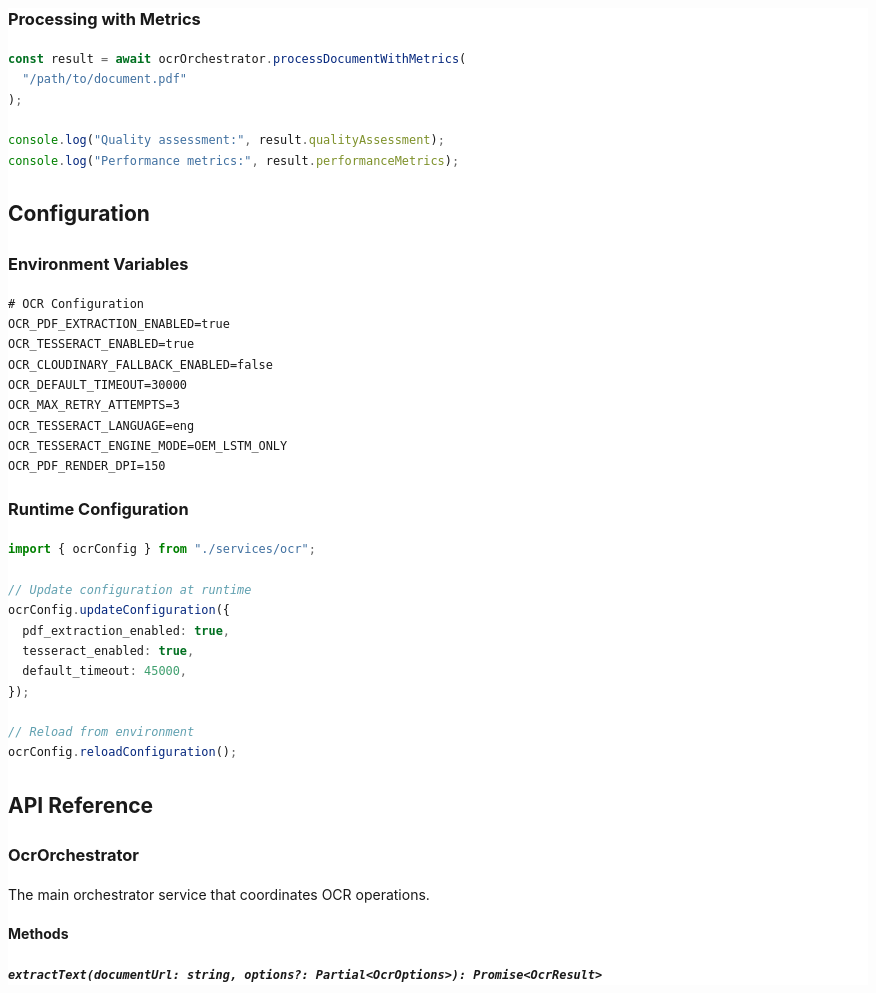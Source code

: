 ### Processing with Metrics

```typescript
const result = await ocrOrchestrator.processDocumentWithMetrics(
  "/path/to/document.pdf"
);

console.log("Quality assessment:", result.qualityAssessment);
console.log("Performance metrics:", result.performanceMetrics);
```

## Configuration

### Environment Variables

```env
# OCR Configuration
OCR_PDF_EXTRACTION_ENABLED=true
OCR_TESSERACT_ENABLED=true
OCR_CLOUDINARY_FALLBACK_ENABLED=false
OCR_DEFAULT_TIMEOUT=30000
OCR_MAX_RETRY_ATTEMPTS=3
OCR_TESSERACT_LANGUAGE=eng
OCR_TESSERACT_ENGINE_MODE=OEM_LSTM_ONLY
OCR_PDF_RENDER_DPI=150
```

### Runtime Configuration

```typescript
import { ocrConfig } from "./services/ocr";

// Update configuration at runtime
ocrConfig.updateConfiguration({
  pdf_extraction_enabled: true,
  tesseract_enabled: true,
  default_timeout: 45000,
});

// Reload from environment
ocrConfig.reloadConfiguration();
```

## API Reference

### OcrOrchestrator

The main orchestrator service that coordinates OCR operations.

#### Methods

##### `extractText(documentUrl: string, options?: Partial<OcrOptions>): Promise<OcrResult>`
